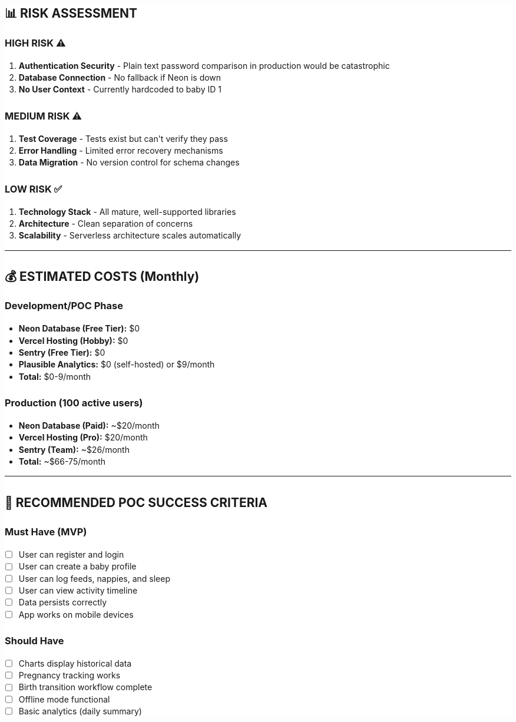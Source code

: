 
## 📊 RISK ASSESSMENT

### HIGH RISK ⚠️
1. **Authentication Security** - Plain text password comparison in production would be catastrophic
2. **Database Connection** - No fallback if Neon is down
3. **No User Context** - Currently hardcoded to baby ID 1

### MEDIUM RISK ⚠️
1. **Test Coverage** - Tests exist but can't verify they pass
2. **Error Handling** - Limited error recovery mechanisms
3. **Data Migration** - No version control for schema changes

### LOW RISK ✅
1. **Technology Stack** - All mature, well-supported libraries
2. **Architecture** - Clean separation of concerns
3. **Scalability** - Serverless architecture scales automatically

---

## 💰 ESTIMATED COSTS (Monthly)

### Development/POC Phase
- **Neon Database (Free Tier):** $0
- **Vercel Hosting (Hobby):** $0
- **Sentry (Free Tier):** $0
- **Plausible Analytics:** $0 (self-hosted) or $9/month
- **Total:** $0-9/month

### Production (100 active users)
- **Neon Database (Paid):** ~$20/month
- **Vercel Hosting (Pro):** $20/month
- **Sentry (Team):** ~$26/month
- **Total:** ~$66-75/month

---

## 🎯 RECOMMENDED POC SUCCESS CRITERIA

### Must Have (MVP)
- [ ] User can register and login
- [ ] User can create a baby profile
- [ ] User can log feeds, nappies, and sleep
- [ ] User can view activity timeline
- [ ] Data persists correctly
- [ ] App works on mobile devices

### Should Have
- [ ] Charts display historical data
- [ ] Pregnancy tracking works
- [ ] Birth transition workflow complete
- [ ] Offline mode functional
- [ ] Basic analytics (daily summary)
